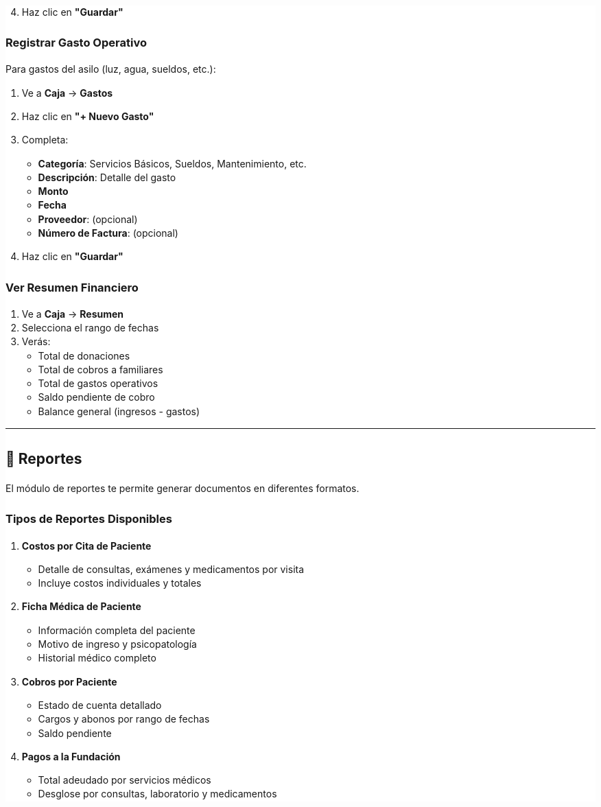 4. Haz clic en **"Guardar"**

### Registrar Gasto Operativo

Para gastos del asilo (luz, agua, sueldos, etc.):

1. Ve a **Caja** → **Gastos**
2. Haz clic en **"+ Nuevo Gasto"**
3. Completa:
   - **Categoría**: Servicios Básicos, Sueldos, Mantenimiento, etc.
   - **Descripción**: Detalle del gasto
   - **Monto**
   - **Fecha**
   - **Proveedor**: (opcional)
   - **Número de Factura**: (opcional)

4. Haz clic en **"Guardar"**

### Ver Resumen Financiero

1. Ve a **Caja** → **Resumen**
2. Selecciona el rango de fechas
3. Verás:
   - Total de donaciones
   - Total de cobros a familiares
   - Total de gastos operativos
   - Saldo pendiente de cobro
   - Balance general (ingresos - gastos)

---

## 📄 Reportes

El módulo de reportes te permite generar documentos en diferentes formatos.

### Tipos de Reportes Disponibles

1. **Costos por Cita de Paciente**
   - Detalle de consultas, exámenes y medicamentos por visita
   - Incluye costos individuales y totales

2. **Ficha Médica de Paciente**
   - Información completa del paciente
   - Motivo de ingreso y psicopatología
   - Historial médico completo

3. **Cobros por Paciente**
   - Estado de cuenta detallado
   - Cargos y abonos por rango de fechas
   - Saldo pendiente

4. **Pagos a la Fundación**
   - Total adeudado por servicios médicos
   - Desglose por consultas, laboratorio y medicamentos
